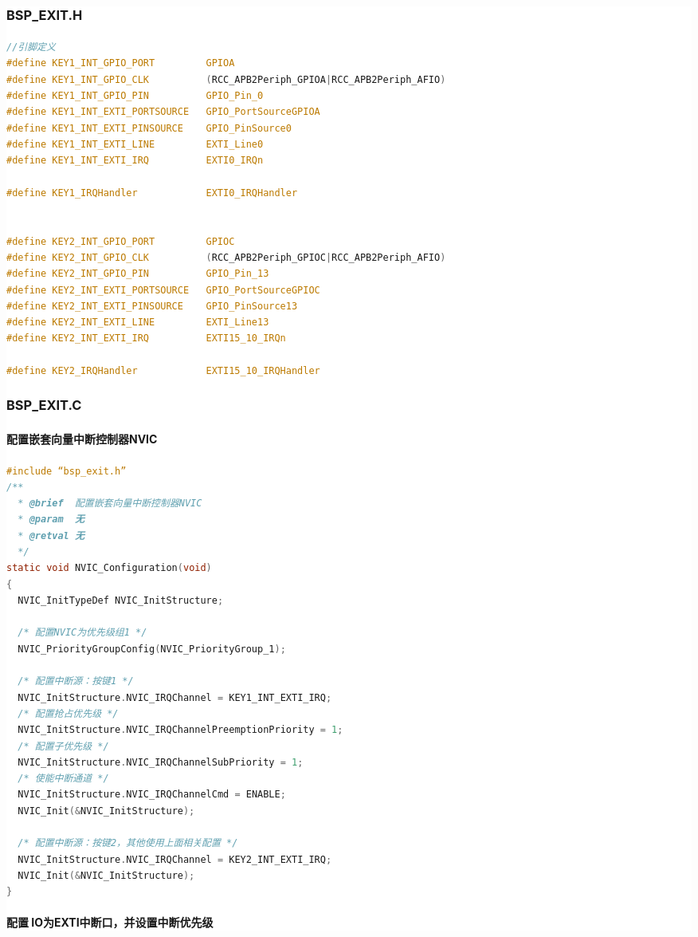 ### BSP_EXIT.H
```c
//引脚定义
#define KEY1_INT_GPIO_PORT         GPIOA
#define KEY1_INT_GPIO_CLK          (RCC_APB2Periph_GPIOA|RCC_APB2Periph_AFIO)
#define KEY1_INT_GPIO_PIN          GPIO_Pin_0
#define KEY1_INT_EXTI_PORTSOURCE   GPIO_PortSourceGPIOA
#define KEY1_INT_EXTI_PINSOURCE    GPIO_PinSource0
#define KEY1_INT_EXTI_LINE         EXTI_Line0
#define KEY1_INT_EXTI_IRQ          EXTI0_IRQn

#define KEY1_IRQHandler            EXTI0_IRQHandler


#define KEY2_INT_GPIO_PORT         GPIOC
#define KEY2_INT_GPIO_CLK          (RCC_APB2Periph_GPIOC|RCC_APB2Periph_AFIO)
#define KEY2_INT_GPIO_PIN          GPIO_Pin_13
#define KEY2_INT_EXTI_PORTSOURCE   GPIO_PortSourceGPIOC
#define KEY2_INT_EXTI_PINSOURCE    GPIO_PinSource13
#define KEY2_INT_EXTI_LINE         EXTI_Line13
#define KEY2_INT_EXTI_IRQ          EXTI15_10_IRQn

#define KEY2_IRQHandler            EXTI15_10_IRQHandler

```
### BSP_EXIT.C
#### 配置嵌套向量中断控制器NVIC
```c
#include “bsp_exit.h”
/**
  * @brief  配置嵌套向量中断控制器NVIC
  * @param  无
  * @retval 无
  */
static void NVIC_Configuration(void)
{
  NVIC_InitTypeDef NVIC_InitStructure;
  
  /* 配置NVIC为优先级组1 */
  NVIC_PriorityGroupConfig(NVIC_PriorityGroup_1);
  
  /* 配置中断源：按键1 */
  NVIC_InitStructure.NVIC_IRQChannel = KEY1_INT_EXTI_IRQ;
  /* 配置抢占优先级 */
  NVIC_InitStructure.NVIC_IRQChannelPreemptionPriority = 1;
  /* 配置子优先级 */
  NVIC_InitStructure.NVIC_IRQChannelSubPriority = 1;
  /* 使能中断通道 */
  NVIC_InitStructure.NVIC_IRQChannelCmd = ENABLE;
  NVIC_Init(&NVIC_InitStructure);
  
  /* 配置中断源：按键2，其他使用上面相关配置 */  
  NVIC_InitStructure.NVIC_IRQChannel = KEY2_INT_EXTI_IRQ;
  NVIC_Init(&NVIC_InitStructure);
}
```
#### 配置 IO为EXTI中断口，并设置中断优先级
